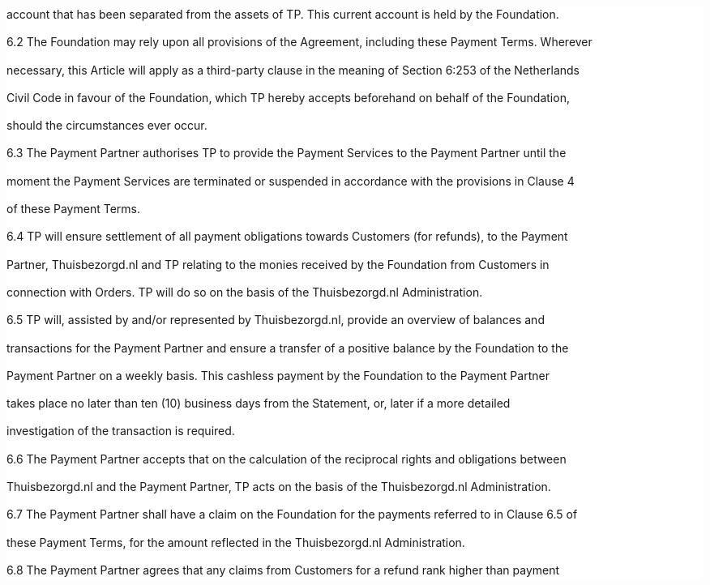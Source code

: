 account that has been separated from the assets of TP. This current account is held by the Foundation.



6.2 The Foundation may rely upon all provisions of the Agreement, including these Payment Terms. Wherever

necessary, this Article will apply as a third-party clause in the meaning of Section 6:253 of the Netherlands

Civil Code in favour of the Foundation, which TP hereby accepts beforehand on behalf of the Foundation,

should the circumstances ever occur.



6.3 The Payment Partner authorises TP to provide the Payment Services to the Payment Partner until the

moment the Payment Services are terminated or suspended in accordance with the provisions in Clause 4

of these Payment Terms.



6.4 TP will ensure settlement of all payment obligations towards Customers (for refunds), to the Payment

Partner, Thuisbezorgd.nl and TP relating to the monies received by the Foundation from Customers in

connection with Orders. TP will do so on the basis of the Thuisbezorgd.nl Administration.



6.5 TP will, assisted by and/or represented by Thuisbezorgd.nl, provide an overview of balances and

transactions for the Payment Partner and ensure a transfer of a positive balance by the Foundation to the

Payment Partner on a weekly basis. This cashless payment by the Foundation to the Payment Partner

takes place no later than ten (10) business days from the Statement, or, later if a more detailed

investigation of the transaction is required.



6.6 The Payment Partner accepts that on the calculation of the reciprocal rights and obligations between

Thuisbezorgd.nl and the Payment Partner, TP acts on the basis of the Thuisbezorgd.nl Administration.



6.7 The Payment Partner shall have a claim on the Foundation for the payments referred to in Clause 6.5 of

these Payment Terms, for the amount reflected in the Thuisbezorgd.nl Administration.



6.8 The Payment Partner agrees that any claims from Customers for a refund rank higher than payment
